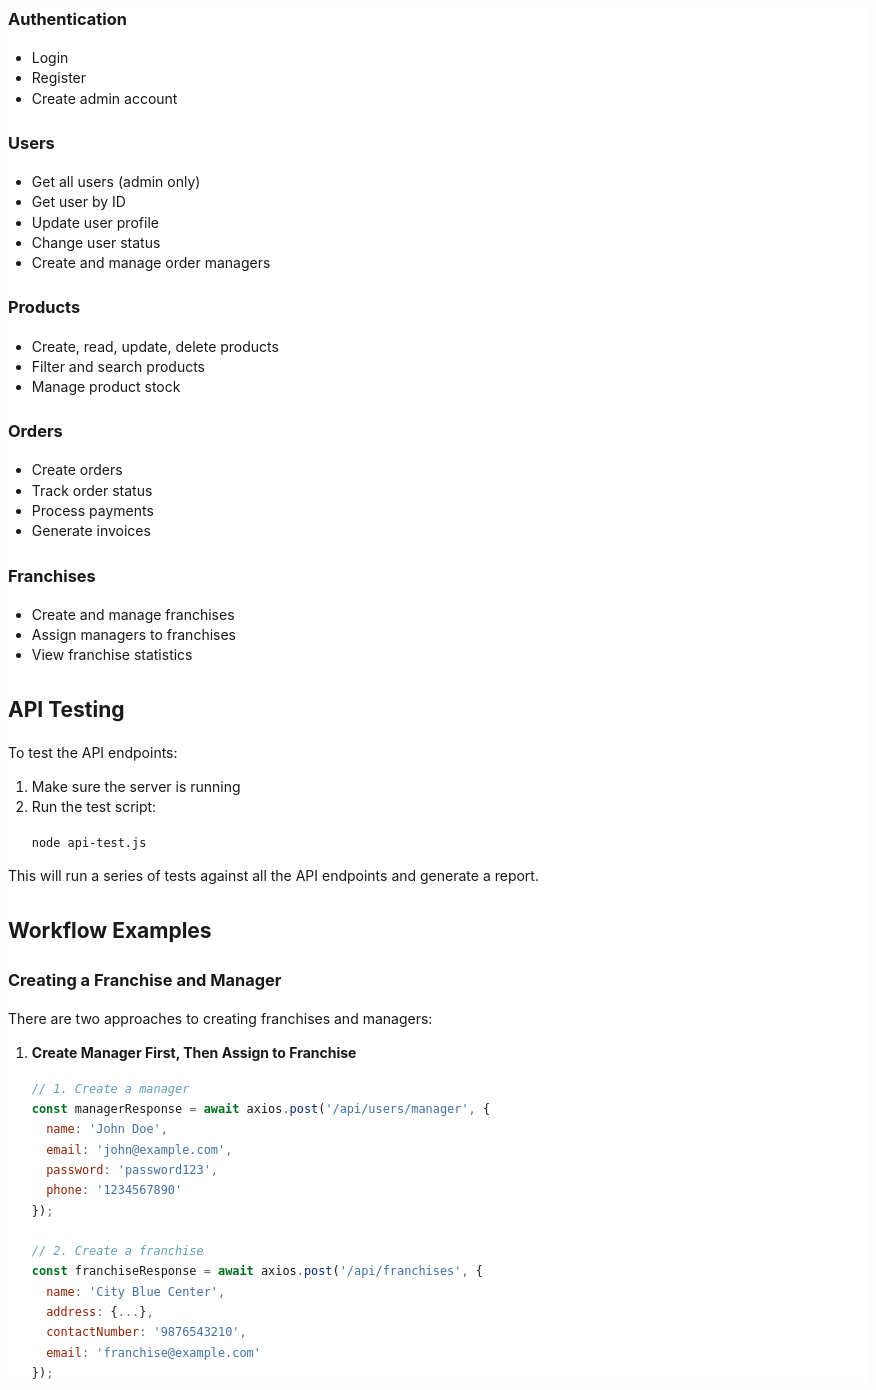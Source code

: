 ### Authentication
- Login
- Register
- Create admin account

### Users
- Get all users (admin only)
- Get user by ID
- Update user profile
- Change user status
- Create and manage order managers

### Products
- Create, read, update, delete products
- Filter and search products
- Manage product stock

### Orders
- Create orders
- Track order status
- Process payments
- Generate invoices

### Franchises
- Create and manage franchises
- Assign managers to franchises
- View franchise statistics

## API Testing

To test the API endpoints:

1. Make sure the server is running
2. Run the test script:
   ```
   node api-test.js
   ```

This will run a series of tests against all the API endpoints and generate a report.

## Workflow Examples

### Creating a Franchise and Manager

There are two approaches to creating franchises and managers:

1. **Create Manager First, Then Assign to Franchise**
   ```javascript
   // 1. Create a manager
   const managerResponse = await axios.post('/api/users/manager', {
     name: 'John Doe',
     email: 'john@example.com',
     password: 'password123',
     phone: '1234567890'
   });
   
   // 2. Create a franchise
   const franchiseResponse = await axios.post('/api/franchises', {
     name: 'City Blue Center',
     address: {...},
     contactNumber: '9876543210',
     email: 'franchise@example.com'
   });
   ```